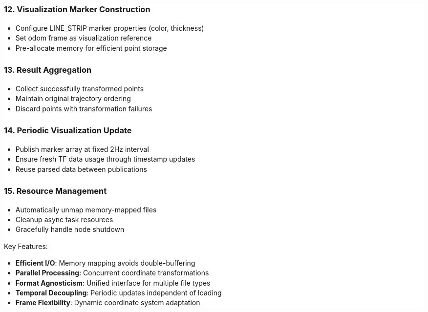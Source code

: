 ### 12. **Visualization Marker Construction**  
- Configure LINE_STRIP marker properties (color, thickness)  
- Set odom frame as visualization reference  
- Pre-allocate memory for efficient point storage

### 13. **Result Aggregation**  
- Collect successfully transformed points  
- Maintain original trajectory ordering  
- Discard points with transformation failures

### 14. **Periodic Visualization Update**  
- Publish marker array at fixed 2Hz interval  
- Ensure fresh TF data usage through timestamp updates  
- Reuse parsed data between publications

### 15. **Resource Management**  
- Automatically unmap memory-mapped files  
- Cleanup async task resources  
- Gracefully handle node shutdown

Key Features:  
- **Efficient I/O**: Memory mapping avoids double-buffering  
- **Parallel Processing**: Concurrent coordinate transformations  
- **Format Agnosticism**: Unified interface for multiple file types  
- **Temporal Decoupling**: Periodic updates independent of loading  
- **Frame Flexibility**: Dynamic coordinate system adaptation

